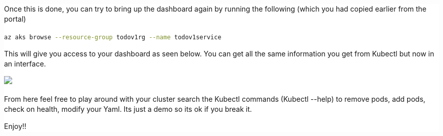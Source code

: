 Once this is done, you can try to bring up the dashboard again by running the following (which you had copied earlier
from the portal)

```bash
az aks browse --resource-group todov1rg --name todov1service
```

This will give you access to your dashboard as seen below. You can get all the same information you get from Kubectl but
now in an interface.

![](https://raw.githubusercontent.com/DanielEgan/ContainerTraining/master/images/k8s11.png)

From here feel free to play around with your cluster search the Kubectl commands (Kubectl --help) to remove pods, add
pods, check on health, modify your Yaml. Its just a demo so its ok if you break it.

Enjoy!!
